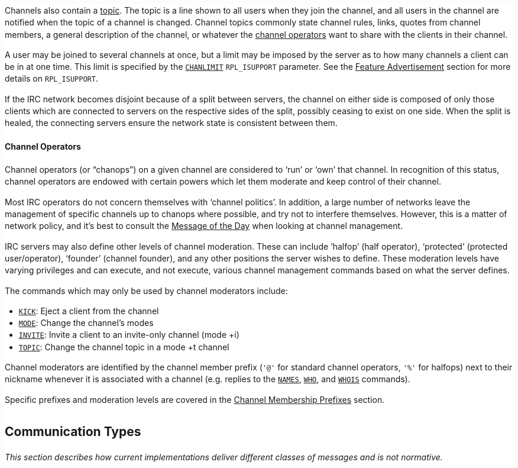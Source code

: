 Channels also contain a [topic](#topic-message). The topic is a line shown to all users when they join the channel, and all users in the channel are notified when the topic of a channel is changed. Channel topics commonly state channel rules, links, quotes from channel members, a general description of the channel, or whatever the [channel operators](#channel-operators) want to share with the clients in their channel.

A user may be joined to several channels at once, but a limit may be imposed by the server as to how many channels a client can be in at one time. This limit is specified by the [`CHANLIMIT`](#chanlimit-parameter) `RPL_ISUPPORT` parameter. See the [Feature Advertisement](#feature-advertisement) section for more details on `RPL_ISUPPORT`.

If the IRC network becomes disjoint because of a split between servers, the channel on either side is composed of only those clients which are connected to servers on the respective sides of the split, possibly ceasing to exist on one side. When the split is healed, the connecting servers ensure the network state is consistent between them.

#### <a href="#channel-operators" class="anchor" aria-hidden="true"><span class="octicon octicon-link"></span></a>Channel Operators

Channel operators (or “chanops”) on a given channel are considered to ‘run’ or ‘own’ that channel. In recognition of this status, channel operators are endowed with certain powers which let them moderate and keep control of their channel.

Most IRC operators do not concern themselves with ‘channel politics’. In addition, a large number of networks leave the management of specific channels up to chanops where possible, and try not to interfere themselves. However, this is a matter of network policy, and it’s best to consult the [Message of the Day](#motd-message) when looking at channel management.

IRC servers may also define other levels of channel moderation. These can include ‘halfop’ (half operator), ‘protected’ (protected user/operator), ‘founder’ (channel founder), and any other positions the server wishes to define. These moderation levels have varying privileges and can execute, and not execute, various channel management commands based on what the server defines.

The commands which may only be used by channel moderators include:

-   [`KICK`](#kick-message): Eject a client from the channel
-   [`MODE`](#mode-message): Change the channel’s modes
-   [`INVITE`](#invite-message): Invite a client to an invite-only channel (mode +i)
-   [`TOPIC`](#topic-message): Change the channel topic in a mode +t channel

Channel moderators are identified by the channel member prefix (`'@'` for standard channel operators, `'%'` for halfops) next to their nickname whenever it is associated with a channel (e.g. replies to the [`NAMES`](#names-message), [`WHO`](#who-message), and [`WHOIS`](#whois-message) commands).

Specific prefixes and moderation levels are covered in the [Channel Membership Prefixes](#channel-membership-prefixes) section.

## <a href="#communication-types" class="anchor" aria-hidden="true"><span class="octicon octicon-link"></span></a>Communication Types

*This section describes how current implementations deliver different classes of messages and is not normative.*
